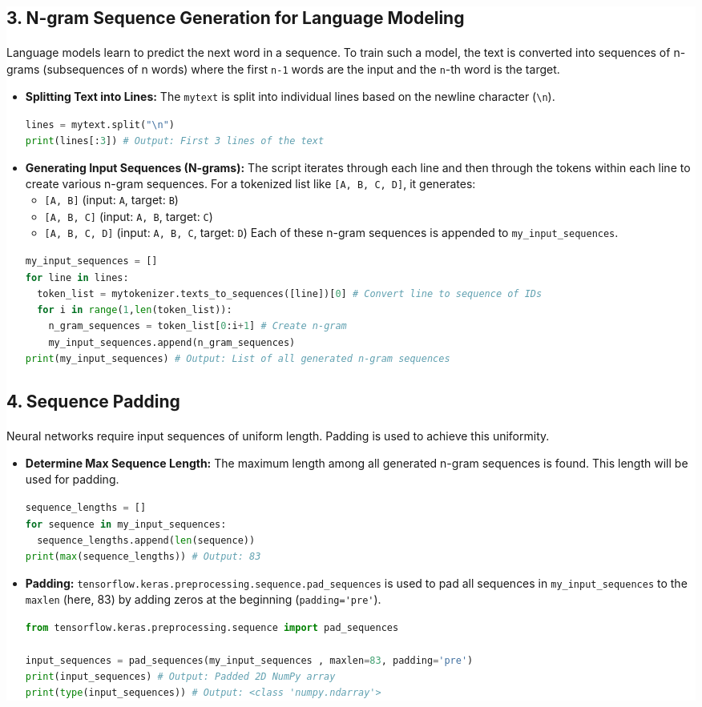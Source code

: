 ## 3. N-gram Sequence Generation for Language Modeling

Language models learn to predict the next word in a sequence. To train such a model, the text is converted into sequences of n-grams (subsequences of n words) where the first `n-1` words are the input and the `n`-th word is the target.

* **Splitting Text into Lines:** The `mytext` is split into individual lines based on the newline character (`\n`).
    ```python
    lines = mytext.split("\n")
    print(lines[:3]) # Output: First 3 lines of the text
    ```
* **Generating Input Sequences (N-grams):**
    The script iterates through each line and then through the tokens within each line to create various n-gram sequences. For a tokenized list like `[A, B, C, D]`, it generates:
    * `[A, B]` (input: `A`, target: `B`)
    * `[A, B, C]` (input: `A, B`, target: `C`)
    * `[A, B, C, D]` (input: `A, B, C`, target: `D`)
    Each of these n-gram sequences is appended to `my_input_sequences`.
    ```python
    my_input_sequences = []
    for line in lines:
      token_list = mytokenizer.texts_to_sequences([line])[0] # Convert line to sequence of IDs
      for i in range(1,len(token_list)):
        n_gram_sequences = token_list[0:i+1] # Create n-gram
        my_input_sequences.append(n_gram_sequences)
    print(my_input_sequences) # Output: List of all generated n-gram sequences
    ```

## 4. Sequence Padding

Neural networks require input sequences of uniform length. Padding is used to achieve this uniformity.

* **Determine Max Sequence Length:** The maximum length among all generated n-gram sequences is found. This length will be used for padding.
    ```python
    sequence_lengths = []
    for sequence in my_input_sequences:
      sequence_lengths.append(len(sequence))
    print(max(sequence_lengths)) # Output: 83
    ```
* **Padding:** `tensorflow.keras.preprocessing.sequence.pad_sequences` is used to pad all sequences in `my_input_sequences` to the `maxlen` (here, 83) by adding zeros at the beginning (`padding='pre'`).
    ```python
    from tensorflow.keras.preprocessing.sequence import pad_sequences

    input_sequences = pad_sequences(my_input_sequences , maxlen=83, padding='pre')
    print(input_sequences) # Output: Padded 2D NumPy array
    print(type(input_sequences)) # Output: <class 'numpy.ndarray'>
    ```
